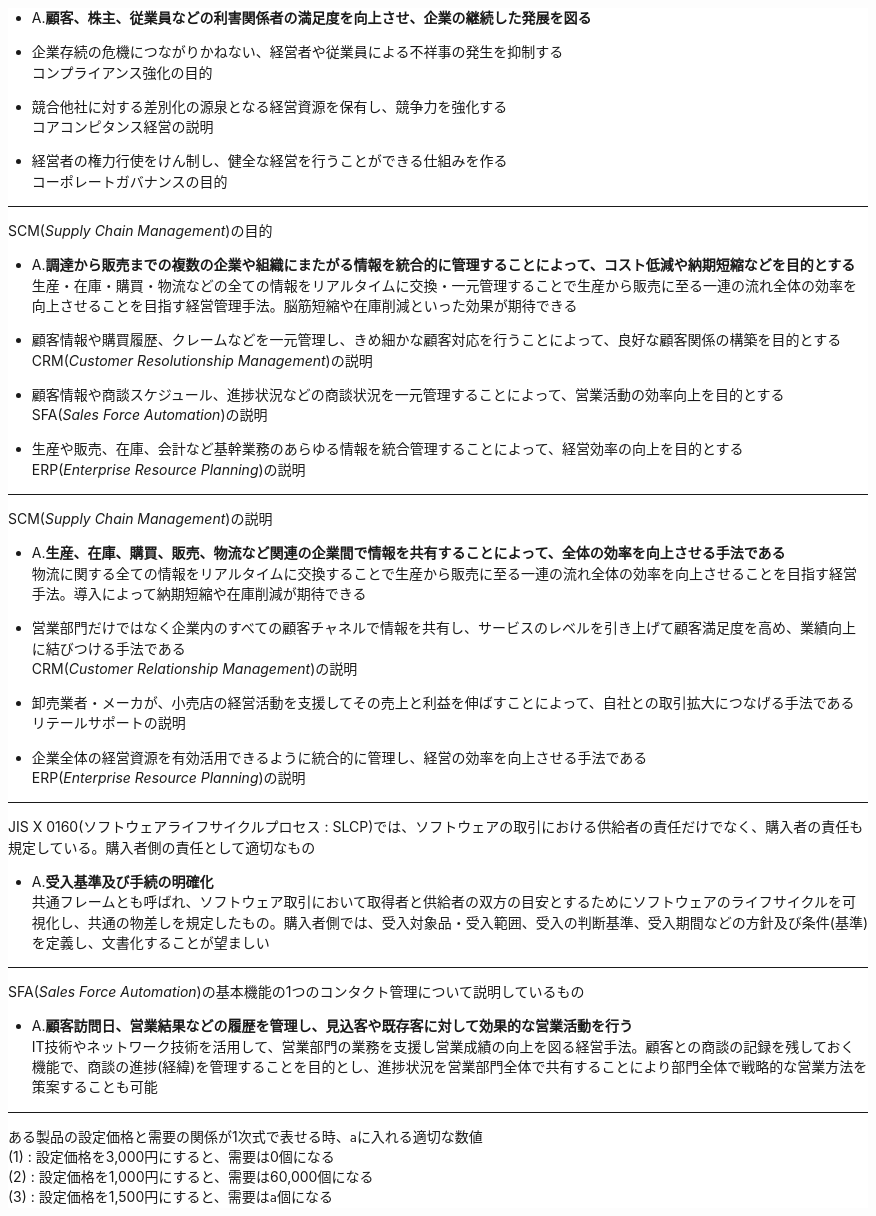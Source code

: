 - A.**顧客、株主、従業員などの利害関係者の満足度を向上させ、企業の継続した発展を図る**

- 企業存続の危機につながりかねない、経営者や従業員による不祥事の発生を抑制する  
コンプライアンス強化の目的

- 競合他社に対する差別化の源泉となる経営資源を保有し、競争力を強化する  
コアコンピタンス経営の説明

- 経営者の権力行使をけん制し、健全な経営を行うことができる仕組みを作る  
コーポレートガバナンスの目的

---
SCM(*Supply Chain Management*)の目的

- A.**調達から販売までの複数の企業や組織にまたがる情報を統合的に管理することによって、コスト低減や納期短縮などを目的とする**  
生産・在庫・購買・物流などの全ての情報をリアルタイムに交換・一元管理することで生産から販売に至る一連の流れ全体の効率を向上させることを目指す経営管理手法。脳筋短縮や在庫削減といった効果が期待できる

- 顧客情報や購買履歴、クレームなどを一元管理し、きめ細かな顧客対応を行うことによって、良好な顧客関係の構築を目的とする  
CRM(*Customer Resolutionship Management*)の説明

- 顧客情報や商談スケジュール、進捗状況などの商談状況を一元管理することによって、営業活動の効率向上を目的とする  
SFA(*Sales Force Automation*)の説明

- 生産や販売、在庫、会計など基幹業務のあらゆる情報を統合管理することによって、経営効率の向上を目的とする  
ERP(*Enterprise Resource Planning*)の説明

---
SCM(*Supply Chain Management*)の説明

- A.**生産、在庫、購買、販売、物流など関連の企業間で情報を共有することによって、全体の効率を向上させる手法である**  
物流に関する全ての情報をリアルタイムに交換することで生産から販売に至る一連の流れ全体の効率を向上させることを目指す経営手法。導入によって納期短縮や在庫削減が期待できる

- 営業部門だけではなく企業内のすべての顧客チャネルで情報を共有し、サービスのレベルを引き上げて顧客満足度を高め、業績向上に結びつける手法である  
CRM(*Customer Relationship Management*)の説明

- 卸売業者・メーカが、小売店の経営活動を支援してその売上と利益を伸ばすことによって、自社との取引拡大につなげる手法である  
リテールサポートの説明

- 企業全体の経営資源を有効活用できるように統合的に管理し、経営の効率を向上させる手法である  
ERP(*Enterprise Resource Planning*)の説明

---
JIS X 0160(ソフトウェアライフサイクルプロセス : SLCP)では、ソフトウェアの取引における供給者の責任だけでなく、購入者の責任も規定している。購入者側の責任として適切なもの

- A.**受入基準及び手続の明確化**  
共通フレームとも呼ばれ、ソフトウェア取引において取得者と供給者の双方の目安とするためにソフトウェアのライフサイクルを可視化し、共通の物差しを規定したもの。購入者側では、受入対象品・受入範囲、受入の判断基準、受入期間などの方針及び条件(基準)を定義し、文書化することが望ましい

---
SFA(*Sales Force Automation*)の基本機能の1つのコンタクト管理について説明しているもの

- A.**顧客訪問日、営業結果などの履歴を管理し、見込客や既存客に対して効果的な営業活動を行う**  
IT技術やネットワーク技術を活用して、営業部門の業務を支援し営業成績の向上を図る経営手法。顧客との商談の記録を残しておく機能で、商談の進捗(経緯)を管理することを目的とし、進捗状況を営業部門全体で共有することにより部門全体で戦略的な営業方法を策案することも可能

---
ある製品の設定価格と需要の関係が1次式で表せる時、`a`に入れる適切な数値  
(1) : 設定価格を3,000円にすると、需要は0個になる  
(2) : 設定価格を1,000円にすると、需要は60,000個になる  
(3) : 設定価格を1,500円にすると、需要は`a`個になる
